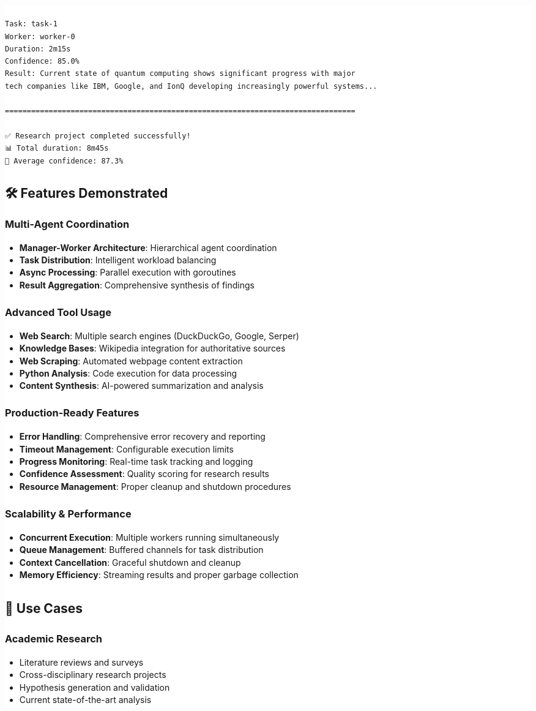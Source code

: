 ```

Task: task-1
Worker: worker-0
Duration: 2m15s
Confidence: 85.0%
Result: Current state of quantum computing shows significant progress with major 
tech companies like IBM, Google, and IonQ developing increasingly powerful systems...

================================================================================

✅ Research project completed successfully!
📊 Total duration: 8m45s
🎯 Average confidence: 87.3%
```

## 🛠️ Features Demonstrated

### Multi-Agent Coordination
- **Manager-Worker Architecture**: Hierarchical agent coordination
- **Task Distribution**: Intelligent workload balancing
- **Async Processing**: Parallel execution with goroutines
- **Result Aggregation**: Comprehensive synthesis of findings

### Advanced Tool Usage
- **Web Search**: Multiple search engines (DuckDuckGo, Google, Serper)
- **Knowledge Bases**: Wikipedia integration for authoritative sources
- **Web Scraping**: Automated webpage content extraction
- **Python Analysis**: Code execution for data processing
- **Content Synthesis**: AI-powered summarization and analysis

### Production-Ready Features
- **Error Handling**: Comprehensive error recovery and reporting
- **Timeout Management**: Configurable execution limits
- **Progress Monitoring**: Real-time task tracking and logging
- **Confidence Assessment**: Quality scoring for research results
- **Resource Management**: Proper cleanup and shutdown procedures

### Scalability & Performance
- **Concurrent Execution**: Multiple workers running simultaneously
- **Queue Management**: Buffered channels for task distribution
- **Context Cancellation**: Graceful shutdown and cleanup
- **Memory Efficiency**: Streaming results and proper garbage collection

## 🎯 Use Cases

### Academic Research
- Literature reviews and surveys
- Cross-disciplinary research projects
- Hypothesis generation and validation
- Current state-of-the-art analysis
